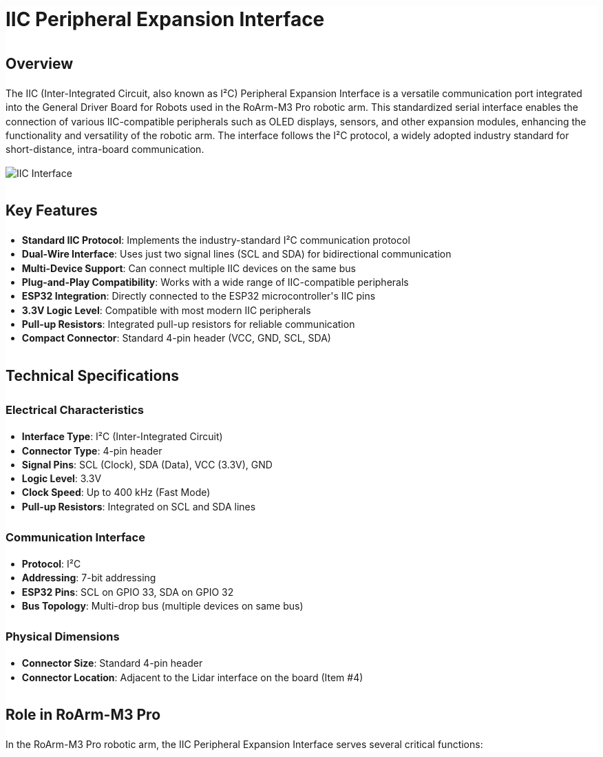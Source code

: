 # IIC Peripheral Expansion Interface

## Overview

The IIC (Inter-Integrated Circuit, also known as I²C) Peripheral Expansion Interface is a versatile communication port integrated into the General Driver Board for Robots used in the RoArm-M3 Pro robotic arm. This standardized serial interface enables the connection of various IIC-compatible peripherals such as OLED displays, sensors, and other expansion modules, enhancing the functionality and versatility of the robotic arm. The interface follows the I²C protocol, a widely adopted industry standard for short-distance, intra-board communication.

![IIC Interface](https://www.waveshare.com/w/upload/thumb/f/f0/General_Driver_for_Robot02.jpg/400px-General_Driver_for_Robot02.jpg)

## Key Features

- **Standard IIC Protocol**: Implements the industry-standard I²C communication protocol
- **Dual-Wire Interface**: Uses just two signal lines (SCL and SDA) for bidirectional communication
- **Multi-Device Support**: Can connect multiple IIC devices on the same bus
- **Plug-and-Play Compatibility**: Works with a wide range of IIC-compatible peripherals
- **ESP32 Integration**: Directly connected to the ESP32 microcontroller's IIC pins
- **3.3V Logic Level**: Compatible with most modern IIC peripherals
- **Pull-up Resistors**: Integrated pull-up resistors for reliable communication
- **Compact Connector**: Standard 4-pin header (VCC, GND, SCL, SDA)

## Technical Specifications

### Electrical Characteristics
- **Interface Type**: I²C (Inter-Integrated Circuit)
- **Connector Type**: 4-pin header
- **Signal Pins**: SCL (Clock), SDA (Data), VCC (3.3V), GND
- **Logic Level**: 3.3V
- **Clock Speed**: Up to 400 kHz (Fast Mode)
- **Pull-up Resistors**: Integrated on SCL and SDA lines

### Communication Interface
- **Protocol**: I²C
- **Addressing**: 7-bit addressing
- **ESP32 Pins**: SCL on GPIO 33, SDA on GPIO 32
- **Bus Topology**: Multi-drop bus (multiple devices on same bus)

### Physical Dimensions
- **Connector Size**: Standard 4-pin header
- **Connector Location**: Adjacent to the Lidar interface on the board (Item #4)

## Role in RoArm-M3 Pro

In the RoArm-M3 Pro robotic arm, the IIC Peripheral Expansion Interface serves several critical functions:
